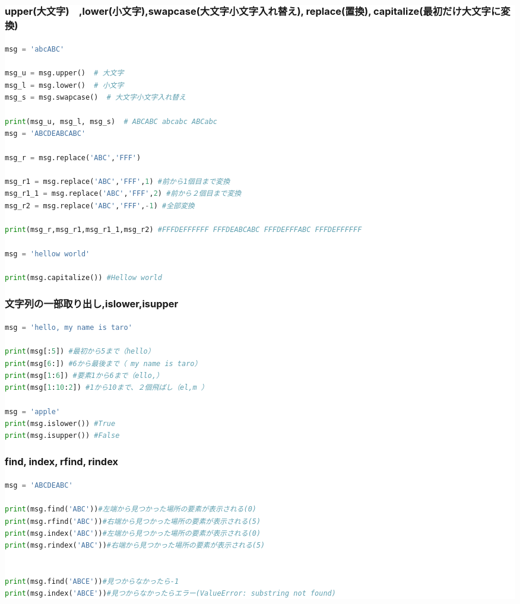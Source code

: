 ```python
```

### upper(大文字)　,lower(小文字),swapcase(大文字小文字入れ替え), replace(置換), capitalize(最初だけ大文字に変換)
```python
msg = 'abcABC'

msg_u = msg.upper()  # 大文字
msg_l = msg.lower()  # 小文字
msg_s = msg.swapcase()  # 大文字小文字入れ替え

print(msg_u, msg_l, msg_s)  # ABCABC abcabc ABCabc
msg = 'ABCDEABCABC'

msg_r = msg.replace('ABC','FFF') 

msg_r1 = msg.replace('ABC','FFF',1) #前から1個目まで変換
msg_r1_1 = msg.replace('ABC','FFF',2) #前から２個目まで変換
msg_r2 = msg.replace('ABC','FFF',-1) #全部変換

print(msg_r,msg_r1,msg_r1_1,msg_r2) #FFFDEFFFFFF FFFDEABCABC FFFDEFFFABC FFFDEFFFFFF

msg = 'hellow world'

print(msg.capitalize()) #Hellow world
```

### 文字列の一部取り出し,islower,isupper
```python
msg = 'hello, my name is taro'

print(msg[:5]) #最初から5まで（hello）
print(msg[6:]) #6から最後まで（ my name is taro）
print(msg[1:6]) #要素1から6まで（ello,）
print(msg[1:10:2]) #1から10まで、２個飛ばし（el,m ）

msg = 'apple'
print(msg.islower()) #True
print(msg.isupper()) #False
```


### find, index, rfind, rindex
```python
msg = 'ABCDEABC'

print(msg.find('ABC'))#左端から見つかった場所の要素が表示される(0)
print(msg.rfind('ABC'))#右端から見つかった場所の要素が表示される(5)
print(msg.index('ABC'))#左端から見つかった場所の要素が表示される(0)
print(msg.rindex('ABC'))#右端から見つかった場所の要素が表示される(5)


print(msg.find('ABCE'))#見つからなかったら-1
print(msg.index('ABCE'))#見つからなかったらエラー(ValueError: substring not found)
```
